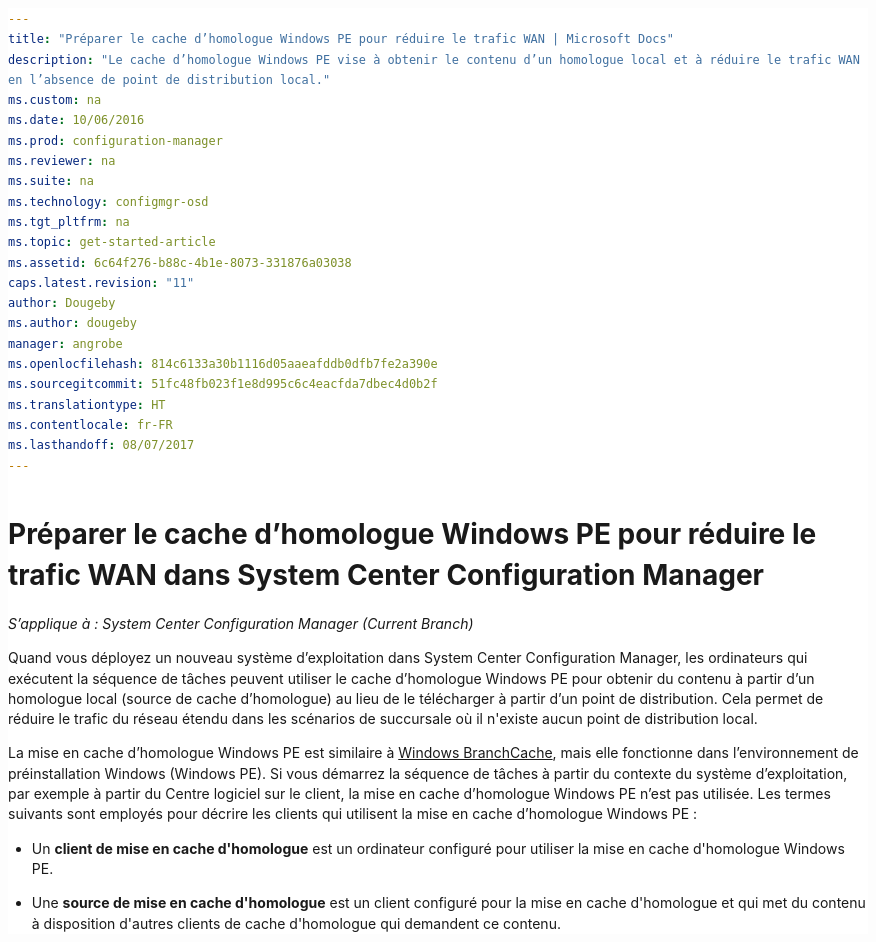 ```yaml
---
title: "Préparer le cache d’homologue Windows PE pour réduire le trafic WAN | Microsoft Docs"
description: "Le cache d’homologue Windows PE vise à obtenir le contenu d’un homologue local et à réduire le trafic WAN en l’absence de point de distribution local."
ms.custom: na
ms.date: 10/06/2016
ms.prod: configuration-manager
ms.reviewer: na
ms.suite: na
ms.technology: configmgr-osd
ms.tgt_pltfrm: na
ms.topic: get-started-article
ms.assetid: 6c64f276-b88c-4b1e-8073-331876a03038
caps.latest.revision: "11"
author: Dougeby
ms.author: dougeby
manager: angrobe
ms.openlocfilehash: 814c6133a30b1116d05aaeafddb0dfb7fe2a390e
ms.sourcegitcommit: 51fc48fb023f1e8d995c6c4eacfda7dbec4d0b2f
ms.translationtype: HT
ms.contentlocale: fr-FR
ms.lasthandoff: 08/07/2017
---
```

# <a name="prepare-windows-pe-peer-cache-to-reduce-wan-traffic-in-system-center-configuration-manager"></a>Préparer le cache d’homologue Windows PE pour réduire le trafic WAN dans System Center Configuration Manager

*S’applique à : System Center Configuration Manager (Current Branch)*

Quand vous déployez un nouveau système d’exploitation dans System Center Configuration Manager, les ordinateurs qui exécutent la séquence de tâches peuvent utiliser le cache d’homologue Windows PE pour obtenir du contenu à partir d’un homologue local (source de cache d’homologue) au lieu de le télécharger à partir d’un point de distribution. Cela permet de réduire le trafic du réseau étendu dans les scénarios de succursale où il n'existe aucun point de distribution local.  

 La mise en cache d’homologue Windows PE est similaire à [Windows BranchCache](http://technet.microsoft.com/library/mt617255\(TechNet.10\).aspx#bkmk_branchcache), mais elle fonctionne dans l’environnement de préinstallation Windows (Windows PE). Si vous démarrez la séquence de tâches à partir du contexte du système d’exploitation, par exemple à partir du Centre logiciel sur le client, la mise en cache d’homologue Windows PE n’est pas utilisée. Les termes suivants sont employés pour décrire les clients qui utilisent la mise en cache d’homologue Windows PE :  

-   Un **client de mise en cache d'homologue** est un ordinateur configuré pour utiliser la mise en cache d'homologue Windows PE.  

-   Une **source de mise en cache d'homologue** est un client  configuré pour la mise en cache d'homologue et qui met du contenu à disposition d'autres clients de cache d'homologue qui demandent ce contenu.  
